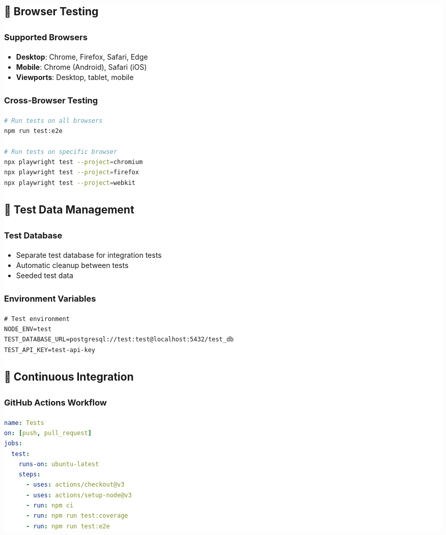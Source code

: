 ## 📱 Browser Testing

### Supported Browsers
- **Desktop**: Chrome, Firefox, Safari, Edge
- **Mobile**: Chrome (Android), Safari (iOS)
- **Viewports**: Desktop, tablet, mobile

### Cross-Browser Testing
```bash
# Run tests on all browsers
npm run test:e2e

# Run tests on specific browser
npx playwright test --project=chromium
npx playwright test --project=firefox
npx playwright test --project=webkit
```

## 🧪 Test Data Management

### Test Database
- Separate test database for integration tests
- Automatic cleanup between tests
- Seeded test data

### Environment Variables
```env
# Test environment
NODE_ENV=test
TEST_DATABASE_URL=postgresql://test:test@localhost:5432/test_db
TEST_API_KEY=test-api-key
```

## 🔄 Continuous Integration

### GitHub Actions Workflow
```yaml
name: Tests
on: [push, pull_request]
jobs:
  test:
    runs-on: ubuntu-latest
    steps:
      - uses: actions/checkout@v3
      - uses: actions/setup-node@v3
      - run: npm ci
      - run: npm run test:coverage
      - run: npm run test:e2e
```
